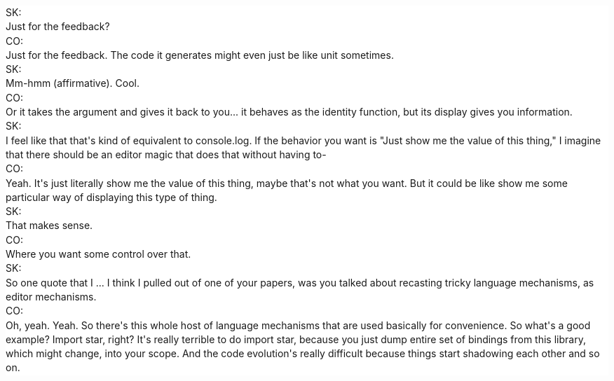   <div class="block">
    <div class="name">SK:</div>
      Just for the feedback?
  </div>

  <div class="block">
    <div class="name">CO:</div>
      Just for the feedback. The code it generates might even just be like unit sometimes.
  </div>

  <div class="block">
    <div class="name">SK:</div>
      Mm-hmm (affirmative). Cool.
  </div>

  <div class="block">
    <div class="name">CO:</div>
      Or it takes the argument and gives it back to you... it behaves as the identity function, but its display gives you information.
  </div>

  <div class="block">
    <div class="name">SK:</div>
      I feel like that that's kind of equivalent to console.log. If the behavior you want is "Just show me the value of this thing," I imagine that there should be an editor magic that does that without having to-
  </div>

  <div class="block">
    <div class="name">CO:</div>
      Yeah. It's just literally show me the value of this thing, maybe that's not what you want. But it could be like show me some particular way of displaying this type of thing.
  </div>

  <div class="block">
    <div class="name">SK:</div>
      That makes sense.
  </div>

  <div class="block">
    <div class="name">CO:</div>
      Where you want some control over that.
  </div>

  <div class="block">
    <div class="name">SK:</div>
      So one quote that I ... I think I pulled out of one of your papers, was you talked about recasting tricky language mechanisms, as editor mechanisms.
  </div>

  <div class="block">
    <div class="name">CO:</div>
      Oh, yeah. Yeah. So there's this whole host of language mechanisms that are used basically for convenience. So what's a good example? Import star, right? It's really terrible to do import star, because you just dump entire set of bindings from this library, which might change, into your scope. And the code evolution's really difficult because things start shadowing each other and so on.
  </div>
